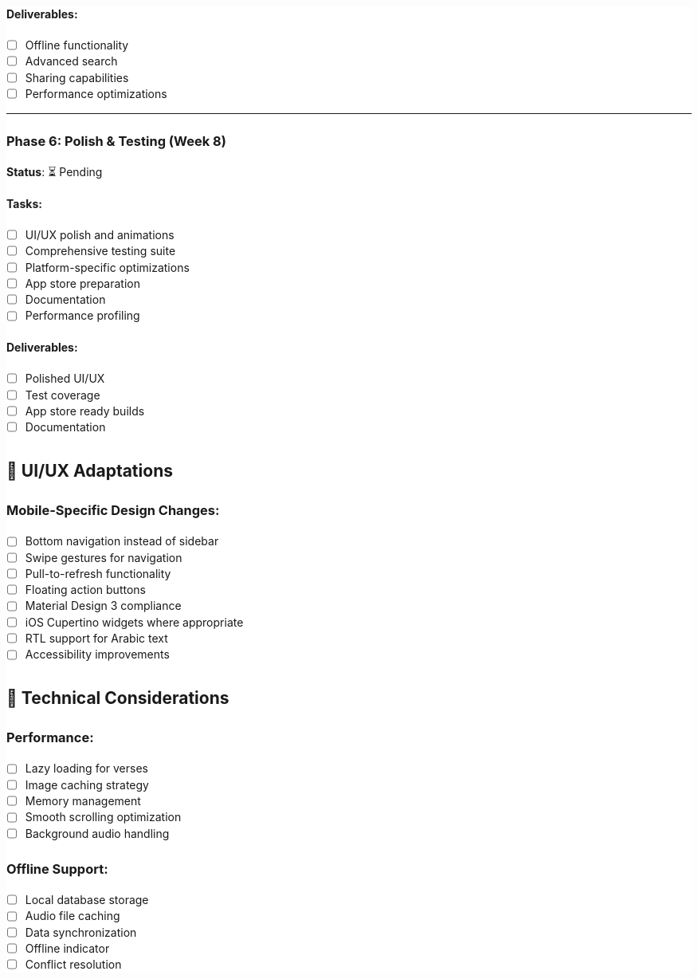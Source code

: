 #### Deliverables:
- [ ] Offline functionality
- [ ] Advanced search
- [ ] Sharing capabilities
- [ ] Performance optimizations

---

### Phase 6: Polish & Testing (Week 8)
**Status**: ⏳ Pending

#### Tasks:
- [ ] UI/UX polish and animations
- [ ] Comprehensive testing suite
- [ ] Platform-specific optimizations
- [ ] App store preparation
- [ ] Documentation
- [ ] Performance profiling

#### Deliverables:
- [ ] Polished UI/UX
- [ ] Test coverage
- [ ] App store ready builds
- [ ] Documentation

## 🎨 UI/UX Adaptations

### Mobile-Specific Design Changes:
- [ ] Bottom navigation instead of sidebar
- [ ] Swipe gestures for navigation
- [ ] Pull-to-refresh functionality
- [ ] Floating action buttons
- [ ] Material Design 3 compliance
- [ ] iOS Cupertino widgets where appropriate
- [ ] RTL support for Arabic text
- [ ] Accessibility improvements

## 🔧 Technical Considerations

### Performance:
- [ ] Lazy loading for verses
- [ ] Image caching strategy
- [ ] Memory management
- [ ] Smooth scrolling optimization
- [ ] Background audio handling

### Offline Support:
- [ ] Local database storage
- [ ] Audio file caching
- [ ] Data synchronization
- [ ] Offline indicator
- [ ] Conflict resolution
